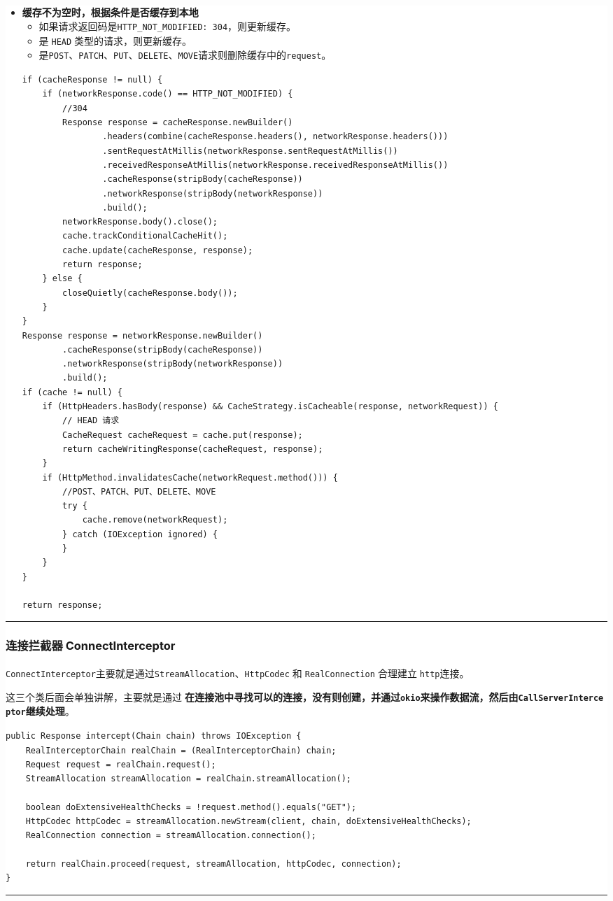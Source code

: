 * **缓存不为空时，根据条件是否缓存到本地**
    * 如果请求返回码是`HTTP_NOT_MODIFIED: 304`，则更新缓存。
    * 是 `HEAD` 类型的请求，则更新缓存。
    * 是`POST`、`PATCH`、`PUT`、`DELETE`、`MOVE`请求则删除缓存中的`request`。
    ```
    if (cacheResponse != null) {
        if (networkResponse.code() == HTTP_NOT_MODIFIED) {
            //304
            Response response = cacheResponse.newBuilder()
                    .headers(combine(cacheResponse.headers(), networkResponse.headers()))
                    .sentRequestAtMillis(networkResponse.sentRequestAtMillis())
                    .receivedResponseAtMillis(networkResponse.receivedResponseAtMillis())
                    .cacheResponse(stripBody(cacheResponse))
                    .networkResponse(stripBody(networkResponse))
                    .build();
            networkResponse.body().close();
            cache.trackConditionalCacheHit();
            cache.update(cacheResponse, response);
            return response;
        } else {
            closeQuietly(cacheResponse.body());
        }
    }
    Response response = networkResponse.newBuilder()
            .cacheResponse(stripBody(cacheResponse))
            .networkResponse(stripBody(networkResponse))
            .build();
    if (cache != null) {
        if (HttpHeaders.hasBody(response) && CacheStrategy.isCacheable(response, networkRequest)) {
            // HEAD 请求
            CacheRequest cacheRequest = cache.put(response);
            return cacheWritingResponse(cacheRequest, response);
        }
        if (HttpMethod.invalidatesCache(networkRequest.method())) {
            //POST、PATCH、PUT、DELETE、MOVE
            try {
                cache.remove(networkRequest);
            } catch (IOException ignored) {
            }
        }
    }

    return response;
    ```

---

###  连接拦截器 ConnectInterceptor
`ConnectInterceptor`主要就是通过`StreamAllocation`、`HttpCodec` 和 `RealConnection` 合理建立 `http`连接。

这三个类后面会单独讲解，主要就是通过 **在连接池中寻找可以的连接，没有则创建，并通过`okio`来操作数据流，然后由`CallServerInterceptor`继续处理**。
```
public Response intercept(Chain chain) throws IOException {
    RealInterceptorChain realChain = (RealInterceptorChain) chain;
    Request request = realChain.request();
    StreamAllocation streamAllocation = realChain.streamAllocation();

    boolean doExtensiveHealthChecks = !request.method().equals("GET");
    HttpCodec httpCodec = streamAllocation.newStream(client, chain, doExtensiveHealthChecks);
    RealConnection connection = streamAllocation.connection();

    return realChain.proceed(request, streamAllocation, httpCodec, connection);
}
```

---